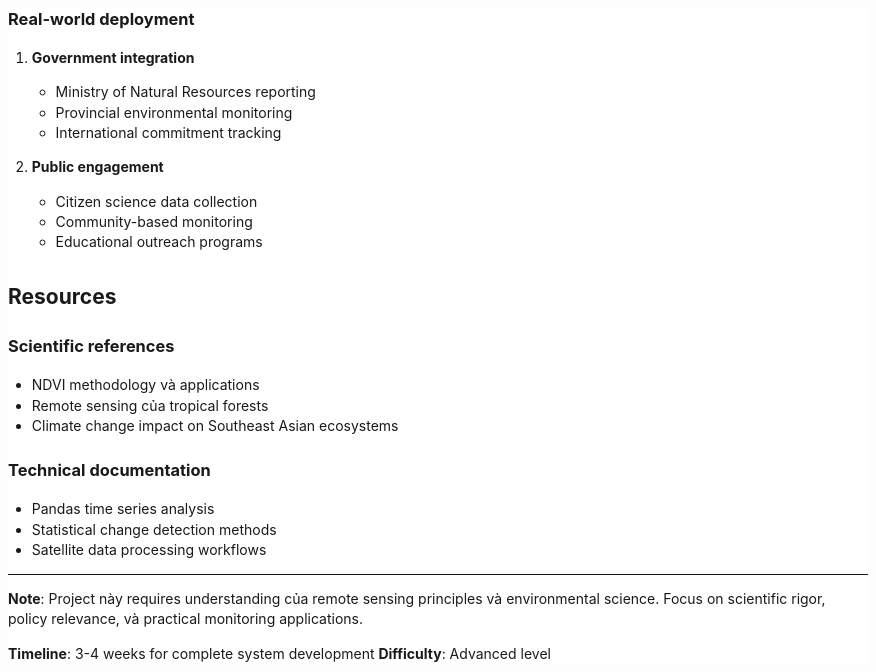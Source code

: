 ### Real-world deployment

1. **Government integration**

   - Ministry of Natural Resources reporting
   - Provincial environmental monitoring
   - International commitment tracking

2. **Public engagement**
   - Citizen science data collection
   - Community-based monitoring
   - Educational outreach programs

## Resources

### Scientific references

- NDVI methodology và applications
- Remote sensing của tropical forests
- Climate change impact on Southeast Asian ecosystems

### Technical documentation

- Pandas time series analysis
- Statistical change detection methods
- Satellite data processing workflows

---

**Note**: Project này requires understanding của remote sensing principles và environmental science. Focus on scientific rigor, policy relevance, và practical monitoring applications.

**Timeline**: 3-4 weeks for complete system development
**Difficulty**: Advanced level
